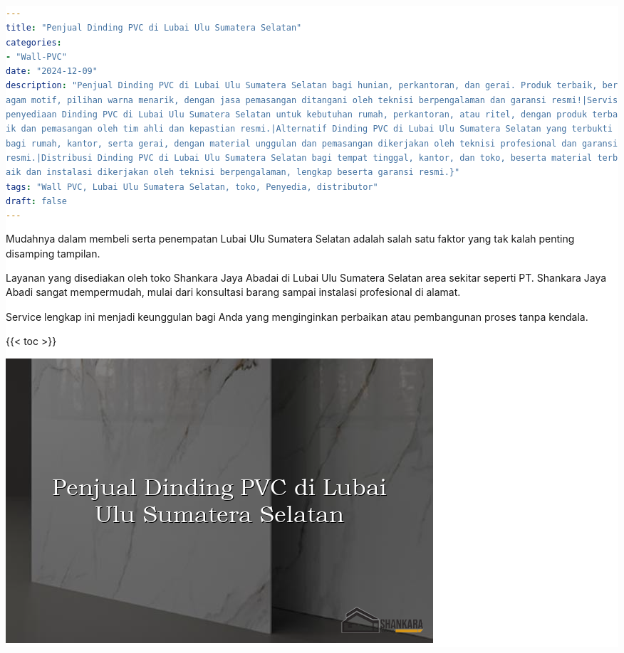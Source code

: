 ```yaml
---
title: "Penjual Dinding PVC di Lubai Ulu Sumatera Selatan"
categories: 
- "Wall-PVC"
date: "2024-12-09"
description: "Penjual Dinding PVC di Lubai Ulu Sumatera Selatan bagi hunian, perkantoran, dan gerai. Produk terbaik, beragam motif, pilihan warna menarik, dengan jasa pemasangan ditangani oleh teknisi berpengalaman dan garansi resmi!|Servis penyediaan Dinding PVC di Lubai Ulu Sumatera Selatan untuk kebutuhan rumah, perkantoran, atau ritel, dengan produk terbaik dan pemasangan oleh tim ahli dan kepastian resmi.|Alternatif Dinding PVC di Lubai Ulu Sumatera Selatan yang terbukti bagi rumah, kantor, serta gerai, dengan material unggulan dan pemasangan dikerjakan oleh teknisi profesional dan garansi resmi.|Distribusi Dinding PVC di Lubai Ulu Sumatera Selatan bagi tempat tinggal, kantor, dan toko, beserta material terbaik dan instalasi dikerjakan oleh teknisi berpengalaman, lengkap beserta garansi resmi.}"
tags: "Wall PVC, Lubai Ulu Sumatera Selatan, toko, Penyedia, distributor"
draft: false
---
```


Mudahnya dalam membeli serta penempatan Lubai Ulu Sumatera Selatan adalah salah satu faktor yang tak kalah penting disamping tampilan.

Layanan yang disediakan oleh toko Shankara Jaya Abadai di Lubai Ulu Sumatera Selatan area sekitar seperti PT. Shankara Jaya Abadi sangat mempermudah, mulai dari konsultasi barang sampai instalasi profesional di alamat.

Service lengkap ini menjadi keunggulan bagi Anda yang menginginkan perbaikan atau pembangunan proses tanpa kendala.

{{< toc >}}

![Penjual Dinding PVC di Lubai Ulu Sumatera Selatan](/images/Wall-PVC/Penjual-Dinding-PVC-di-Lubai-Ulu-Sumatera-Selatan.png)
